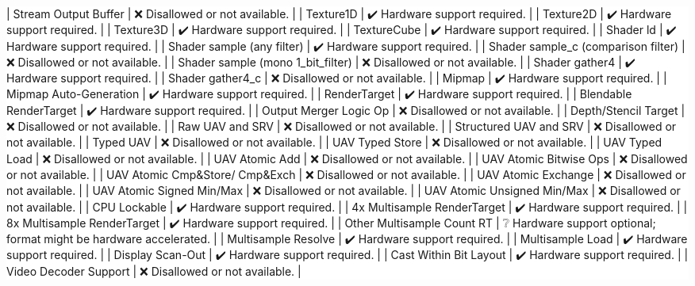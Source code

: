 | Stream Output Buffer | ❌ Disallowed or not available. |
| Texture1D | ✔️ Hardware support required. |
| Texture2D | ✔️ Hardware support required. |
| Texture3D | ✔️ Hardware support required. |
| TextureCube | ✔️ Hardware support required. |
| Shader ld | ✔️ Hardware support required. |
| Shader sample (any filter) | ✔️ Hardware support required. |
| Shader sample\_c (comparison filter) | ❌ Disallowed or not available. |
| Shader sample (mono 1\_bit\_filter) | ❌ Disallowed or not available. |
| Shader gather4 | ✔️ Hardware support required. |
| Shader gather4\_c | ❌ Disallowed or not available. |
| Mipmap | ✔️ Hardware support required. |
| Mipmap Auto-Generation | ✔️ Hardware support required. |
| RenderTarget | ✔️ Hardware support required. |
| Blendable RenderTarget | ✔️ Hardware support required. |
| Output Merger Logic Op | ❌ Disallowed or not available. |
| Depth/Stencil Target | ❌ Disallowed or not available. |
| Raw UAV and SRV | ❌ Disallowed or not available. |
| Structured UAV and SRV | ❌ Disallowed or not available. |
| Typed UAV | ❌ Disallowed or not available. |
| UAV Typed Store | ❌ Disallowed or not available. |
| UAV Typed Load | ❌ Disallowed or not available. |
| UAV Atomic Add | ❌ Disallowed or not available. |
| UAV Atomic Bitwise Ops | ❌ Disallowed or not available. |
| UAV Atomic Cmp&Store/ Cmp&Exch | ❌ Disallowed or not available. |
| UAV Atomic Exchange | ❌ Disallowed or not available. |
| UAV Atomic Signed Min/Max | ❌ Disallowed or not available. |
| UAV Atomic Unsigned Min/Max | ❌ Disallowed or not available. |
| CPU Lockable | ✔️ Hardware support required. |
| 4x Multisample RenderTarget | ✔️ Hardware support required. |
| 8x Multisample RenderTarget | ✔️ Hardware support required. |
| Other Multisample Count RT | ❔ Hardware support optional; format might be hardware accelerated. |
| Multisample Resolve | ✔️ Hardware support required. |
| Multisample Load | ✔️ Hardware support required. |
| Display Scan-Out | ✔️ Hardware support required. |
| Cast Within Bit Layout | ✔️ Hardware support required. |
| Video Decoder Support | ❌ Disallowed or not available. |